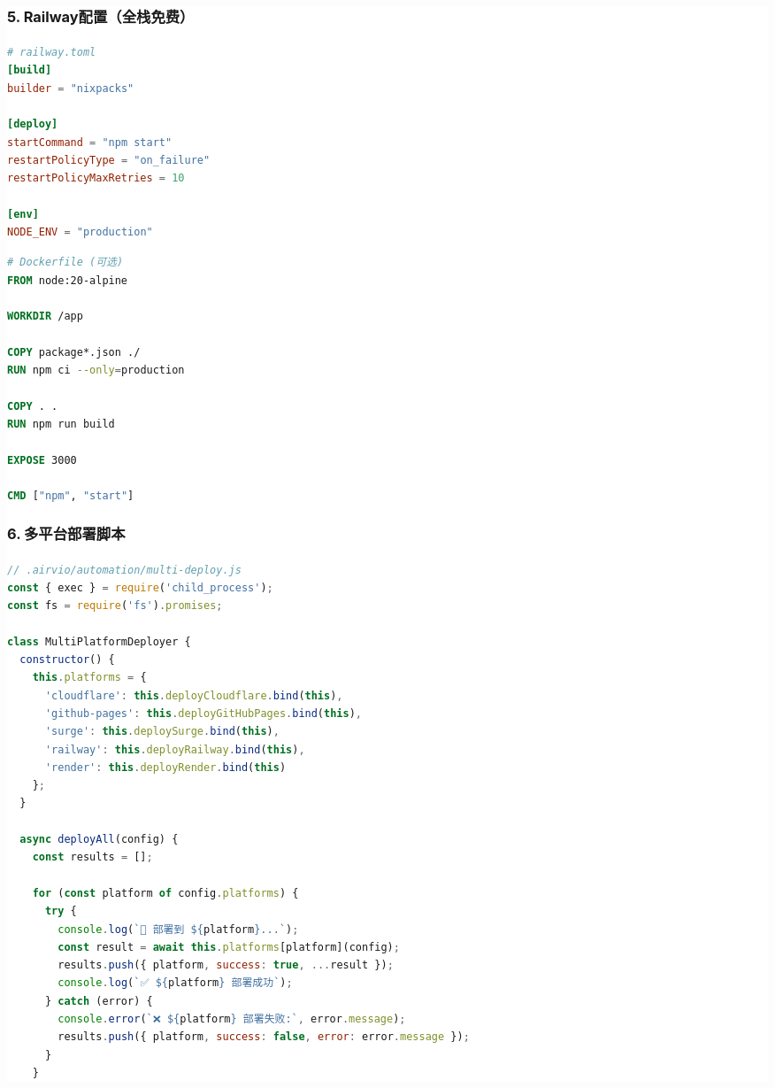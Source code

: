 ### 5. Railway配置（全栈免费）

```toml
# railway.toml
[build]
builder = "nixpacks"

[deploy]
startCommand = "npm start"
restartPolicyType = "on_failure"
restartPolicyMaxRetries = 10

[env]
NODE_ENV = "production"
```

```dockerfile
# Dockerfile (可选)
FROM node:20-alpine

WORKDIR /app

COPY package*.json ./
RUN npm ci --only=production

COPY . .
RUN npm run build

EXPOSE 3000

CMD ["npm", "start"]
```

### 6. 多平台部署脚本

```javascript
// .airvio/automation/multi-deploy.js
const { exec } = require('child_process');
const fs = require('fs').promises;

class MultiPlatformDeployer {
  constructor() {
    this.platforms = {
      'cloudflare': this.deployCloudflare.bind(this),
      'github-pages': this.deployGitHubPages.bind(this),
      'surge': this.deploySurge.bind(this),
      'railway': this.deployRailway.bind(this),
      'render': this.deployRender.bind(this)
    };
  }

  async deployAll(config) {
    const results = [];
    
    for (const platform of config.platforms) {
      try {
        console.log(`🚀 部署到 ${platform}...`);
        const result = await this.platforms[platform](config);
        results.push({ platform, success: true, ...result });
        console.log(`✅ ${platform} 部署成功`);
      } catch (error) {
        console.error(`❌ ${platform} 部署失败:`, error.message);
        results.push({ platform, success: false, error: error.message });
      }
    }
```